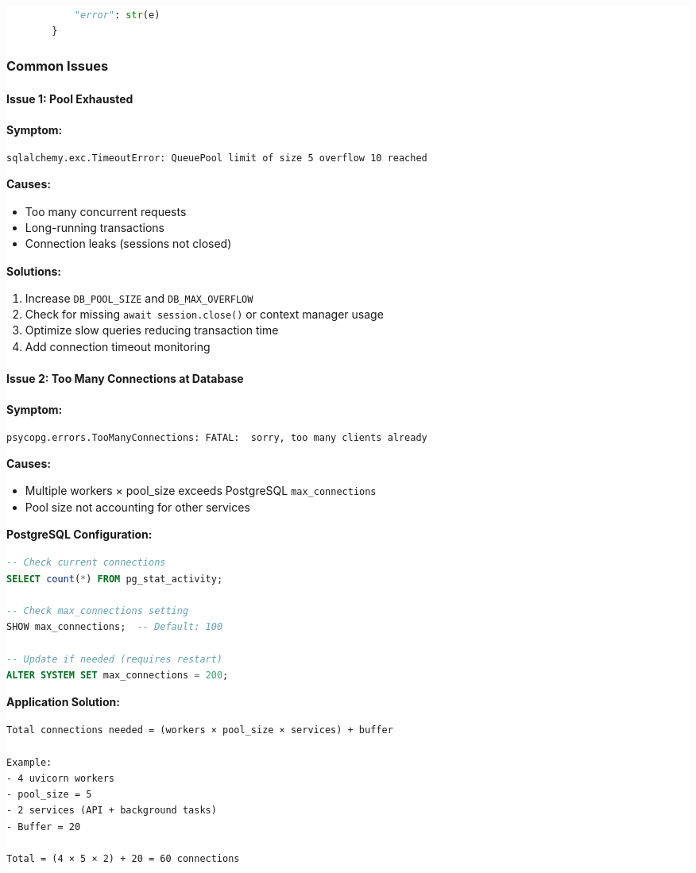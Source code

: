 ```python
            "error": str(e)
        }
```

### Common Issues

#### Issue 1: Pool Exhausted

**Symptom:**
```
sqlalchemy.exc.TimeoutError: QueuePool limit of size 5 overflow 10 reached
```

**Causes:**
- Too many concurrent requests
- Long-running transactions
- Connection leaks (sessions not closed)

**Solutions:**
1. Increase `DB_POOL_SIZE` and `DB_MAX_OVERFLOW`
2. Check for missing `await session.close()` or context manager usage
3. Optimize slow queries reducing transaction time
4. Add connection timeout monitoring

#### Issue 2: Too Many Connections at Database

**Symptom:**
```
psycopg.errors.TooManyConnections: FATAL:  sorry, too many clients already
```

**Causes:**
- Multiple workers × pool_size exceeds PostgreSQL `max_connections`
- Pool size not accounting for other services

**PostgreSQL Configuration:**
```sql
-- Check current connections
SELECT count(*) FROM pg_stat_activity;

-- Check max_connections setting
SHOW max_connections;  -- Default: 100

-- Update if needed (requires restart)
ALTER SYSTEM SET max_connections = 200;
```

**Application Solution:**
```
Total connections needed = (workers × pool_size × services) + buffer

Example:
- 4 uvicorn workers
- pool_size = 5
- 2 services (API + background tasks)
- Buffer = 20

Total = (4 × 5 × 2) + 20 = 60 connections
```

